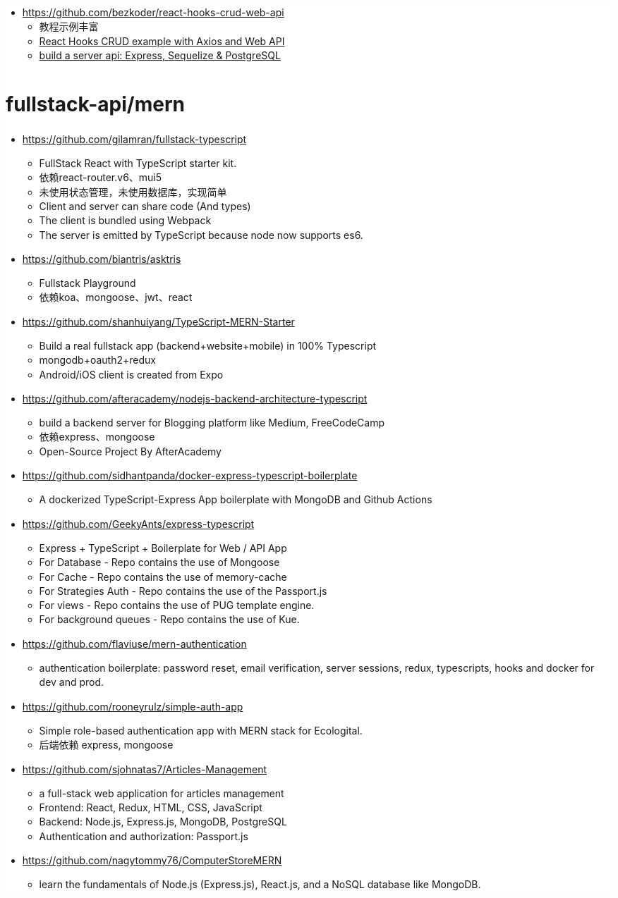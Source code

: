 - https://github.com/bezkoder/react-hooks-crud-web-api
  - 教程示例丰富
  - [React Hooks CRUD example with Axios and Web API](https://www.bezkoder.com/react-hooks-crud-axios-api/)
  - [build a server api: Express, Sequelize & PostgreSQL](https://www.bezkoder.com/node-express-sequelize-postgresql/)
# fullstack-api/mern
- https://github.com/gilamran/fullstack-typescript
  - FullStack React with TypeScript starter kit.
  - 依赖react-router.v6、mui5
  - 未使用状态管理，未使用数据库，实现简单
  - Client and server can share code (And types)
  - The client is bundled using Webpack
  - The server is emitted by TypeScript because node now supports es6.

- https://github.com/biantris/asktris
  - Fullstack Playground
  - 依赖koa、mongoose、jwt、react

- https://github.com/shanhuiyang/TypeScript-MERN-Starter
  - Build a real fullstack app (backend+website+mobile) in 100% Typescript
  - mongodb+oauth2+redux
  - Android/iOS client is created from Expo
- https://github.com/afteracademy/nodejs-backend-architecture-typescript
  - build a backend server for Blogging platform like Medium, FreeCodeCamp
  - 依赖express、mongoose
  - Open-Source Project By AfterAcademy
- https://github.com/sidhantpanda/docker-express-typescript-boilerplate
  - A dockerized TypeScript-Express App boilerplate with MongoDB and Github Actions

- https://github.com/GeekyAnts/express-typescript
  - Express + TypeScript + Boilerplate for Web / API App
  - For Database - Repo contains the use of Mongoose 
  - For Cache - Repo contains the use of memory-cache 
  - For Strategies Auth - Repo contains the use of the Passport.js
  - For views - Repo contains the use of PUG template engine.
  - For background queues - Repo contains the use of Kue. 

- https://github.com/flaviuse/mern-authentication
  - authentication boilerplate: password reset, email verification, server sessions, redux, typescripts, hooks and docker for dev and prod.
- https://github.com/rooneyrulz/simple-auth-app
  - Simple role-based authentication app with MERN stack for Ecologital.
  - 后端依赖 express, mongoose

- https://github.com/sjohnatas7/Articles-Management
  - a full-stack web application for articles management
  - Frontend: React, Redux, HTML, CSS, JavaScript
  - Backend: Node.js, Express.js, MongoDB, PostgreSQL
  - Authentication and authorization: Passport.js

- https://github.com/nagytommy76/ComputerStoreMERN
  - learn the fundamentals of Node.js (Express.js), React.js, and a NoSQL database like MongoDB.
